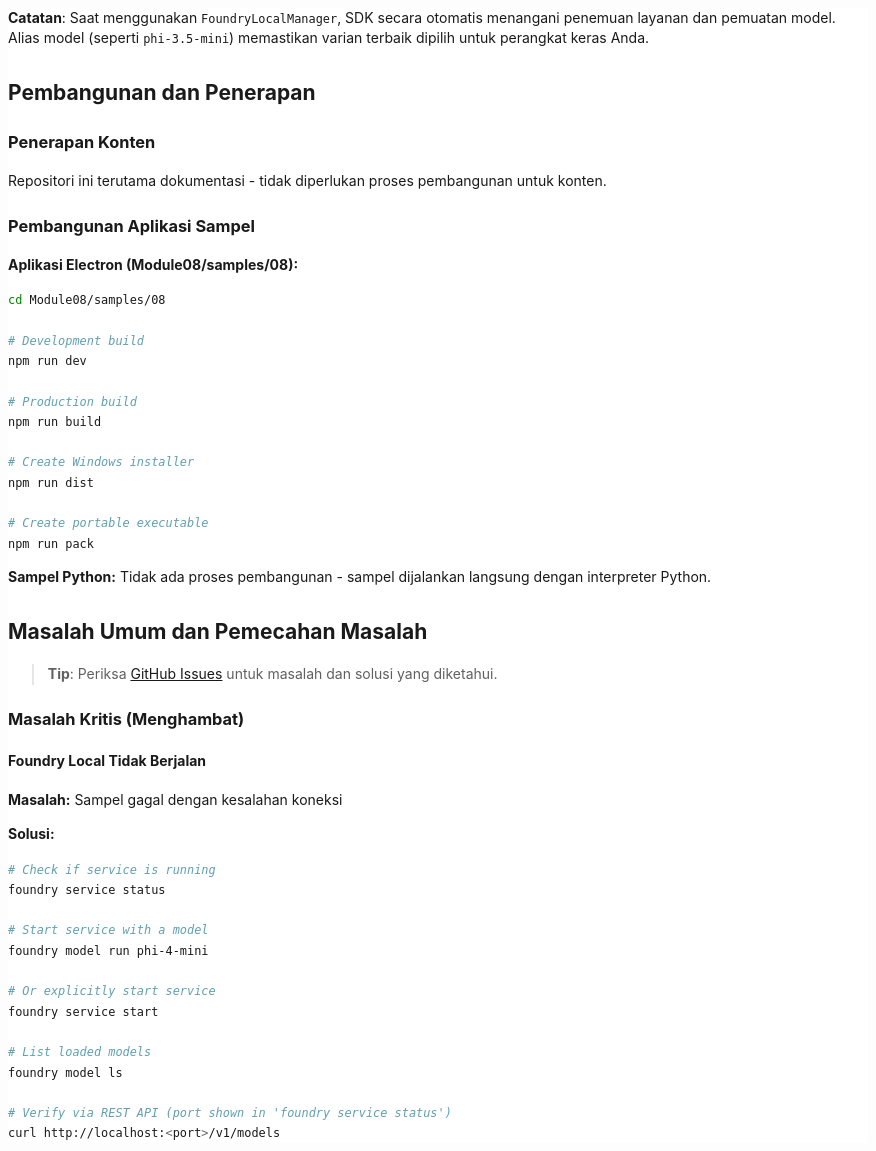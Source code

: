 **Catatan**: Saat menggunakan `FoundryLocalManager`, SDK secara otomatis menangani penemuan layanan dan pemuatan model. Alias model (seperti `phi-3.5-mini`) memastikan varian terbaik dipilih untuk perangkat keras Anda.

## Pembangunan dan Penerapan

### Penerapan Konten

Repositori ini terutama dokumentasi - tidak diperlukan proses pembangunan untuk konten.

### Pembangunan Aplikasi Sampel

**Aplikasi Electron (Module08/samples/08):**
```bash
cd Module08/samples/08

# Development build
npm run dev

# Production build
npm run build

# Create Windows installer
npm run dist

# Create portable executable
npm run pack
```

**Sampel Python:**
Tidak ada proses pembangunan - sampel dijalankan langsung dengan interpreter Python.

## Masalah Umum dan Pemecahan Masalah

> **Tip**: Periksa [GitHub Issues](https://github.com/microsoft/edgeai-for-beginners/issues) untuk masalah dan solusi yang diketahui.

### Masalah Kritis (Menghambat)

#### Foundry Local Tidak Berjalan
**Masalah:** Sampel gagal dengan kesalahan koneksi

**Solusi:**
```bash
# Check if service is running
foundry service status

# Start service with a model
foundry model run phi-4-mini

# Or explicitly start service
foundry service start

# List loaded models
foundry model ls

# Verify via REST API (port shown in 'foundry service status')
curl http://localhost:<port>/v1/models
```
